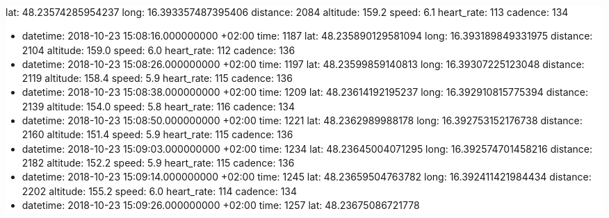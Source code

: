   lat: 48.23574285954237
  long: 16.393357487395406
  distance: 2084
  altitude: 159.2
  speed: 6.1
  heart_rate: 113
  cadence: 134
- datetime: 2018-10-23 15:08:16.000000000 +02:00
  time: 1187
  lat: 48.235890129581094
  long: 16.393189849331975
  distance: 2104
  altitude: 159.0
  speed: 6.0
  heart_rate: 112
  cadence: 136
- datetime: 2018-10-23 15:08:26.000000000 +02:00
  time: 1197
  lat: 48.23599859140813
  long: 16.39307225123048
  distance: 2119
  altitude: 158.4
  speed: 5.9
  heart_rate: 115
  cadence: 136
- datetime: 2018-10-23 15:08:38.000000000 +02:00
  time: 1209
  lat: 48.23614192195237
  long: 16.392910815775394
  distance: 2139
  altitude: 154.0
  speed: 5.8
  heart_rate: 116
  cadence: 134
- datetime: 2018-10-23 15:08:50.000000000 +02:00
  time: 1221
  lat: 48.2362989988178
  long: 16.392753152176738
  distance: 2160
  altitude: 151.4
  speed: 5.9
  heart_rate: 115
  cadence: 136
- datetime: 2018-10-23 15:09:03.000000000 +02:00
  time: 1234
  lat: 48.23645004071295
  long: 16.392574701458216
  distance: 2182
  altitude: 152.2
  speed: 5.9
  heart_rate: 115
  cadence: 136
- datetime: 2018-10-23 15:09:14.000000000 +02:00
  time: 1245
  lat: 48.23659504763782
  long: 16.392411421984434
  distance: 2202
  altitude: 155.2
  speed: 6.0
  heart_rate: 114
  cadence: 134
- datetime: 2018-10-23 15:09:26.000000000 +02:00
  time: 1257
  lat: 48.23675086721778
